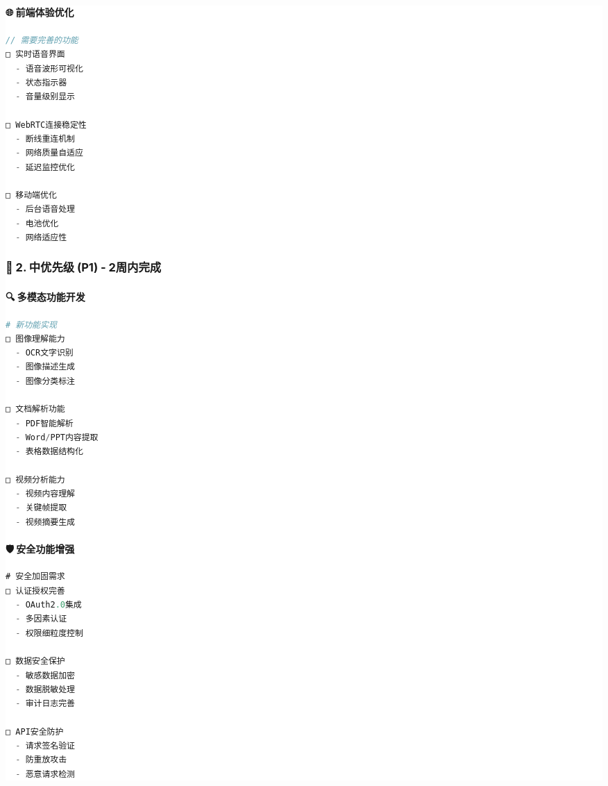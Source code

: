 
#### 🌐 前端体验优化

```typescript
// 需要完善的功能
□ 实时语音界面
  - 语音波形可视化
  - 状态指示器
  - 音量级别显示
  
□ WebRTC连接稳定性
  - 断线重连机制
  - 网络质量自适应
  - 延迟监控优化
  
□ 移动端优化
  - 后台语音处理
  - 电池优化
  - 网络适应性
```

### 🎯 2. 中优先级 (P1) - 2周内完成

#### 🔍 多模态功能开发

```python
# 新功能实现
□ 图像理解能力
  - OCR文字识别
  - 图像描述生成
  - 图像分类标注
  
□ 文档解析功能
  - PDF智能解析
  - Word/PPT内容提取
  - 表格数据结构化
  
□ 视频分析能力
  - 视频内容理解
  - 关键帧提取
  - 视频摘要生成
```

#### 🛡️ 安全功能增强

```go
# 安全加固需求
□ 认证授权完善
  - OAuth2.0集成
  - 多因素认证
  - 权限细粒度控制
  
□ 数据安全保护
  - 敏感数据加密
  - 数据脱敏处理
  - 审计日志完善
  
□ API安全防护
  - 请求签名验证
  - 防重放攻击
  - 恶意请求检测
```
